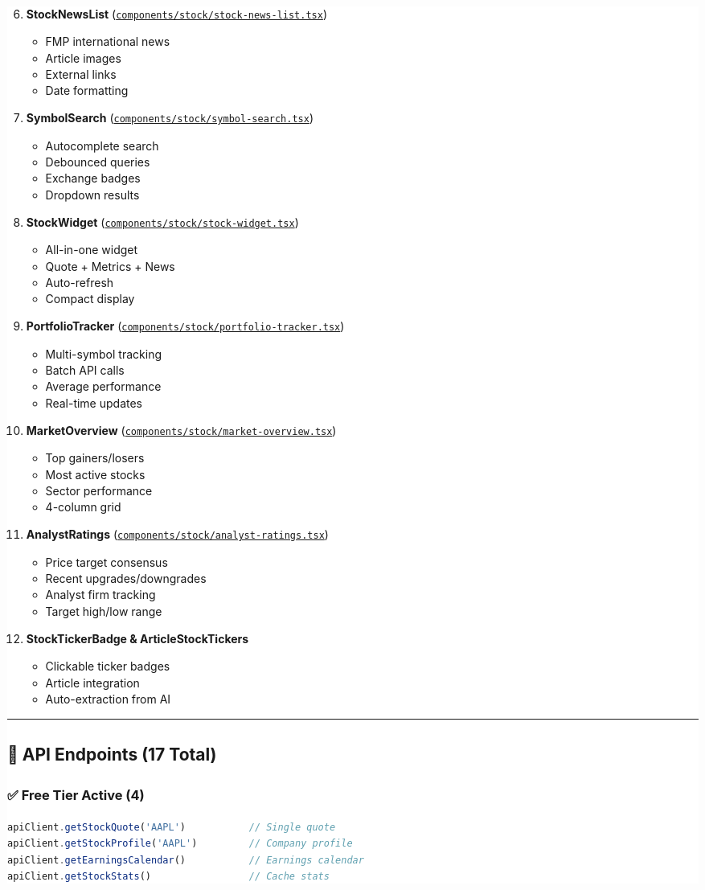 6. **StockNewsList** ([`components/stock/stock-news-list.tsx`](../../components/stock/stock-news-list.tsx))
   - FMP international news
   - Article images
   - External links
   - Date formatting

7. **SymbolSearch** ([`components/stock/symbol-search.tsx`](../../components/stock/symbol-search.tsx))
   - Autocomplete search
   - Debounced queries
   - Exchange badges
   - Dropdown results

8. **StockWidget** ([`components/stock/stock-widget.tsx`](../../components/stock/stock-widget.tsx))
   - All-in-one widget
   - Quote + Metrics + News
   - Auto-refresh
   - Compact display

9. **PortfolioTracker** ([`components/stock/portfolio-tracker.tsx`](../../components/stock/portfolio-tracker.tsx))
   - Multi-symbol tracking
   - Batch API calls
   - Average performance
   - Real-time updates

10. **MarketOverview** ([`components/stock/market-overview.tsx`](../../components/stock/market-overview.tsx))
    - Top gainers/losers
    - Most active stocks
    - Sector performance
    - 4-column grid

11. **AnalystRatings** ([`components/stock/analyst-ratings.tsx`](../../components/stock/analyst-ratings.tsx))
    - Price target consensus
    - Recent upgrades/downgrades
    - Analyst firm tracking
    - Target high/low range

12. **StockTickerBadge & ArticleStockTickers**
    - Clickable ticker badges
    - Article integration
    - Auto-extraction from AI

---

## 🔌 API Endpoints (17 Total)

### ✅ Free Tier Active (4)
```typescript
apiClient.getStockQuote('AAPL')           // Single quote
apiClient.getStockProfile('AAPL')         // Company profile
apiClient.getEarningsCalendar()           // Earnings calendar
apiClient.getStockStats()                 // Cache stats
```
